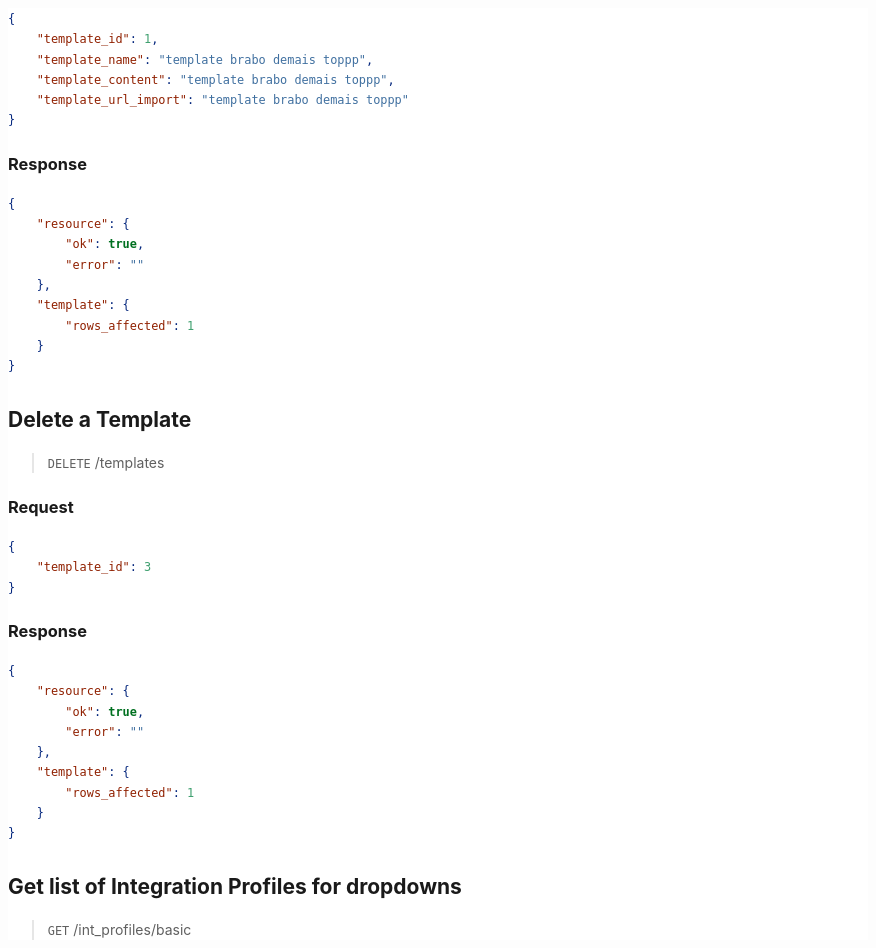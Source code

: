 ```json
{
    "template_id": 1,
    "template_name": "template brabo demais toppp",
    "template_content": "template brabo demais toppp",
    "template_url_import": "template brabo demais toppp"
}
```

### Response

```json
{
    "resource": {
        "ok": true,
        "error": ""
    },
    "template": {
        "rows_affected": 1
    }
}
```

## Delete a Template

> `DELETE` /templates

### Request

```json
{
    "template_id": 3
}
```

### Response

```json
{
    "resource": {
        "ok": true,
        "error": ""
    },
    "template": {
        "rows_affected": 1
    }
}
```

## Get list of Integration Profiles for dropdowns

> `GET` /int_profiles/basic

